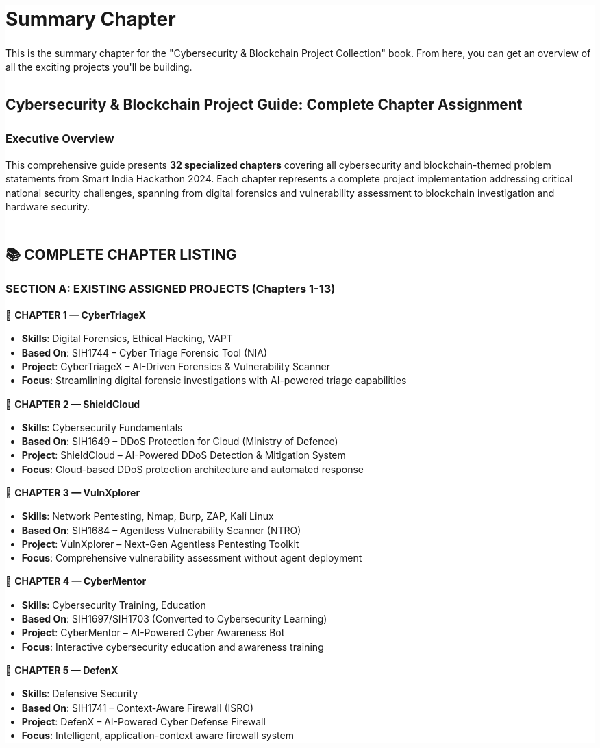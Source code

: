 # Summary Chapter

This is the summary chapter for the "Cybersecurity & Blockchain Project Collection" book. 
From here, you can get an overview of all the exciting projects you'll be building.

## Cybersecurity & Blockchain Project Guide: Complete Chapter Assignment

### Executive Overview

This comprehensive guide presents **32 specialized chapters** covering all cybersecurity and blockchain-themed problem statements from Smart India Hackathon 2024. Each chapter represents a complete project implementation addressing critical national security challenges, spanning from digital forensics and vulnerability assessment to blockchain investigation and hardware security.

---

## 📚 **COMPLETE CHAPTER LISTING**

### **SECTION A: EXISTING ASSIGNED PROJECTS (Chapters 1-13)**

📗 **CHAPTER 1 — CyberTriageX**
- **Skills**: Digital Forensics, Ethical Hacking, VAPT
- **Based On**: SIH1744 – Cyber Triage Forensic Tool (NIA)
- **Project**: CyberTriageX – AI-Driven Forensics & Vulnerability Scanner
- **Focus**: Streamlining digital forensic investigations with AI-powered triage capabilities

📕 **CHAPTER 2 — ShieldCloud**
- **Skills**: Cybersecurity Fundamentals
- **Based On**: SIH1649 – DDoS Protection for Cloud (Ministry of Defence)
- **Project**: ShieldCloud – AI-Powered DDoS Detection & Mitigation System
- **Focus**: Cloud-based DDoS protection architecture and automated response

📘 **CHAPTER 3 — VulnXplorer**
- **Skills**: Network Pentesting, Nmap, Burp, ZAP, Kali Linux
- **Based On**: SIH1684 – Agentless Vulnerability Scanner (NTRO)
- **Project**: VulnXplorer – Next-Gen Agentless Pentesting Toolkit
- **Focus**: Comprehensive vulnerability assessment without agent deployment

📙 **CHAPTER 4 — CyberMentor**
- **Skills**: Cybersecurity Training, Education
- **Based On**: SIH1697/SIH1703 (Converted to Cybersecurity Learning)
- **Project**: CyberMentor – AI-Powered Cyber Awareness Bot
- **Focus**: Interactive cybersecurity education and awareness training

📗 **CHAPTER 5 — DefenX**
- **Skills**: Defensive Security
- **Based On**: SIH1741 – Context-Aware Firewall (ISRO)
- **Project**: DefenX – AI-Powered Cyber Defense Firewall
- **Focus**: Intelligent, application-context aware firewall system

